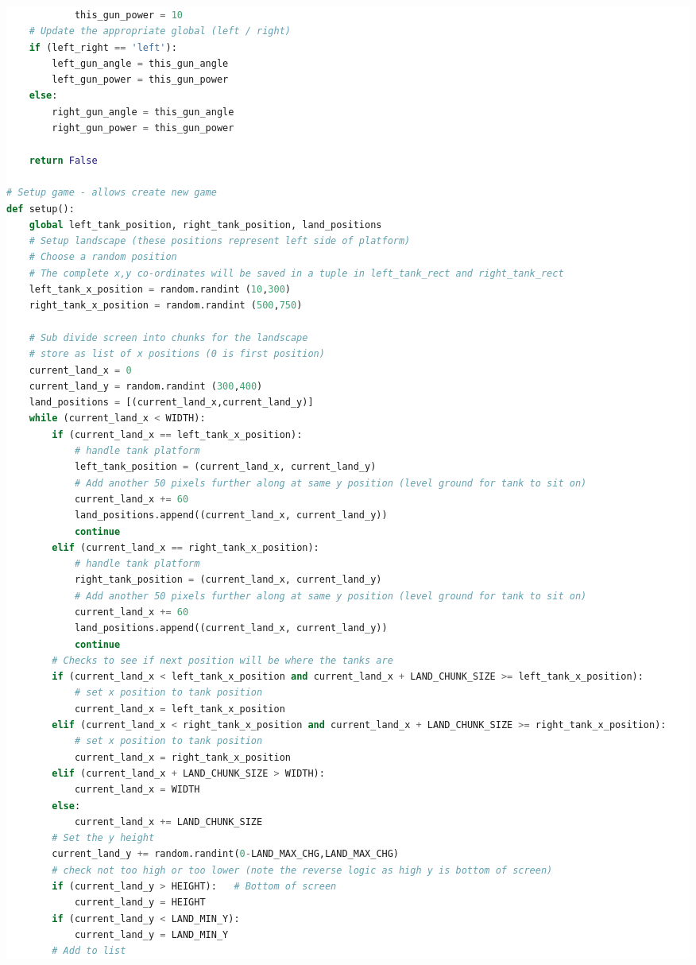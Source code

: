 ```py
            this_gun_power = 10
    # Update the appropriate global (left / right)
    if (left_right == 'left'):
        left_gun_angle = this_gun_angle
        left_gun_power = this_gun_power
    else:
        right_gun_angle = this_gun_angle
        right_gun_power = this_gun_power

    return False

# Setup game - allows create new game
def setup():
    global left_tank_position, right_tank_position, land_positions
    # Setup landscape (these positions represent left side of platform)
    # Choose a random position
    # The complete x,y co-ordinates will be saved in a tuple in left_tank_rect and right_tank_rect
    left_tank_x_position = random.randint (10,300)
    right_tank_x_position = random.randint (500,750)

    # Sub divide screen into chunks for the landscape
    # store as list of x positions (0 is first position)
    current_land_x = 0
    current_land_y = random.randint (300,400)
    land_positions = [(current_land_x,current_land_y)]
    while (current_land_x < WIDTH):
        if (current_land_x == left_tank_x_position):
            # handle tank platform
            left_tank_position = (current_land_x, current_land_y)
            # Add another 50 pixels further along at same y position (level ground for tank to sit on)
            current_land_x += 60
            land_positions.append((current_land_x, current_land_y))
            continue
        elif (current_land_x == right_tank_x_position):
            # handle tank platform
            right_tank_position = (current_land_x, current_land_y)
            # Add another 50 pixels further along at same y position (level ground for tank to sit on)
            current_land_x += 60
            land_positions.append((current_land_x, current_land_y))
            continue
        # Checks to see if next position will be where the tanks are
        if (current_land_x < left_tank_x_position and current_land_x + LAND_CHUNK_SIZE >= left_tank_x_position):
            # set x position to tank position
            current_land_x = left_tank_x_position
        elif (current_land_x < right_tank_x_position and current_land_x + LAND_CHUNK_SIZE >= right_tank_x_position):
            # set x position to tank position
            current_land_x = right_tank_x_position
        elif (current_land_x + LAND_CHUNK_SIZE > WIDTH):
            current_land_x = WIDTH
        else:
            current_land_x += LAND_CHUNK_SIZE
        # Set the y height
        current_land_y += random.randint(0-LAND_MAX_CHG,LAND_MAX_CHG)
        # check not too high or too lower (note the reverse logic as high y is bottom of screen)
        if (current_land_y > HEIGHT):   # Bottom of screen
            current_land_y = HEIGHT
        if (current_land_y < LAND_MIN_Y):
            current_land_y = LAND_MIN_Y
        # Add to list
```